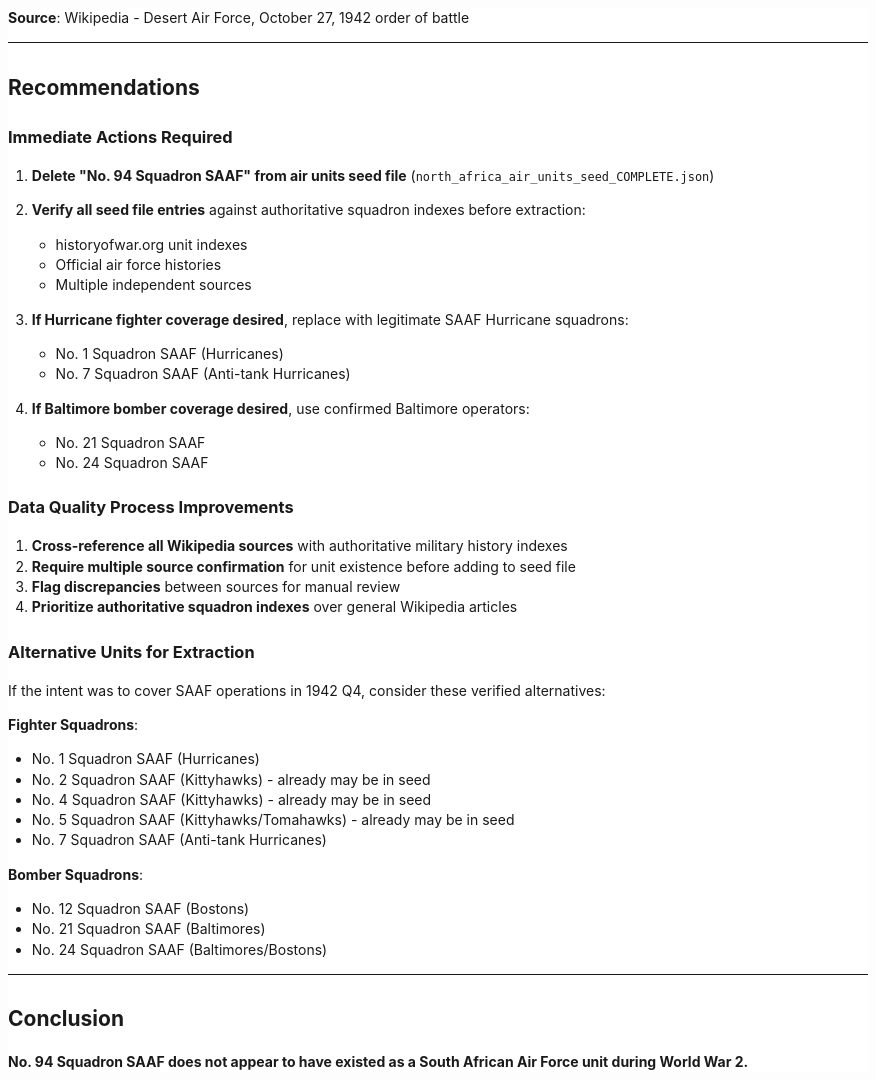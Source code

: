 **Source**: Wikipedia - Desert Air Force, October 27, 1942 order of battle

---

## Recommendations

### Immediate Actions Required

1. **Delete "No. 94 Squadron SAAF" from air units seed file** (`north_africa_air_units_seed_COMPLETE.json`)

2. **Verify all seed file entries** against authoritative squadron indexes before extraction:
   - historyofwar.org unit indexes
   - Official air force histories
   - Multiple independent sources

3. **If Hurricane fighter coverage desired**, replace with legitimate SAAF Hurricane squadrons:
   - No. 1 Squadron SAAF (Hurricanes)
   - No. 7 Squadron SAAF (Anti-tank Hurricanes)

4. **If Baltimore bomber coverage desired**, use confirmed Baltimore operators:
   - No. 21 Squadron SAAF
   - No. 24 Squadron SAAF

### Data Quality Process Improvements

1. **Cross-reference all Wikipedia sources** with authoritative military history indexes
2. **Require multiple source confirmation** for unit existence before adding to seed file
3. **Flag discrepancies** between sources for manual review
4. **Prioritize authoritative squadron indexes** over general Wikipedia articles

### Alternative Units for Extraction

If the intent was to cover SAAF operations in 1942 Q4, consider these verified alternatives:

**Fighter Squadrons**:
- No. 1 Squadron SAAF (Hurricanes)
- No. 2 Squadron SAAF (Kittyhawks) - already may be in seed
- No. 4 Squadron SAAF (Kittyhawks) - already may be in seed
- No. 5 Squadron SAAF (Kittyhawks/Tomahawks) - already may be in seed
- No. 7 Squadron SAAF (Anti-tank Hurricanes)

**Bomber Squadrons**:
- No. 12 Squadron SAAF (Bostons)
- No. 21 Squadron SAAF (Baltimores)
- No. 24 Squadron SAAF (Baltimores/Bostons)

---

## Conclusion

**No. 94 Squadron SAAF does not appear to have existed as a South African Air Force unit during World War 2.**
